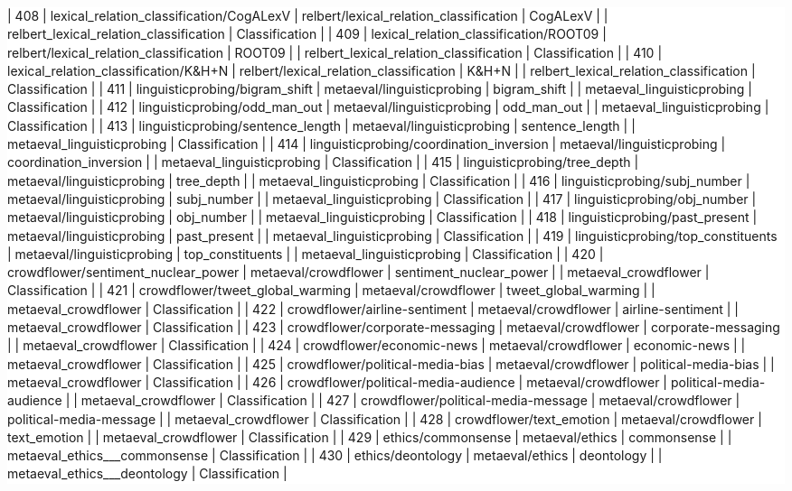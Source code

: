 | 408 | lexical_relation_classification/CogALexV                             | relbert/lexical_relation_classification   | CogALexV                                      |                | relbert_lexical_relation_classification      | Classification      |
| 409 | lexical_relation_classification/ROOT09                               | relbert/lexical_relation_classification   | ROOT09                                        |                | relbert_lexical_relation_classification      | Classification      |
| 410 | lexical_relation_classification/K&H+N                                | relbert/lexical_relation_classification   | K&H+N                                         |                | relbert_lexical_relation_classification      | Classification      |
| 411 | linguisticprobing/bigram_shift                                       | metaeval/linguisticprobing                | bigram_shift                                  |                | metaeval_linguisticprobing                   | Classification      |
| 412 | linguisticprobing/odd_man_out                                        | metaeval/linguisticprobing                | odd_man_out                                   |                | metaeval_linguisticprobing                   | Classification      |
| 413 | linguisticprobing/sentence_length                                    | metaeval/linguisticprobing                | sentence_length                               |                | metaeval_linguisticprobing                   | Classification      |
| 414 | linguisticprobing/coordination_inversion                             | metaeval/linguisticprobing                | coordination_inversion                        |                | metaeval_linguisticprobing                   | Classification      |
| 415 | linguisticprobing/tree_depth                                         | metaeval/linguisticprobing                | tree_depth                                    |                | metaeval_linguisticprobing                   | Classification      |
| 416 | linguisticprobing/subj_number                                        | metaeval/linguisticprobing                | subj_number                                   |                | metaeval_linguisticprobing                   | Classification      |
| 417 | linguisticprobing/obj_number                                         | metaeval/linguisticprobing                | obj_number                                    |                | metaeval_linguisticprobing                   | Classification      |
| 418 | linguisticprobing/past_present                                       | metaeval/linguisticprobing                | past_present                                  |                | metaeval_linguisticprobing                   | Classification      |
| 419 | linguisticprobing/top_constituents                                   | metaeval/linguisticprobing                | top_constituents                              |                | metaeval_linguisticprobing                   | Classification      |
| 420 | crowdflower/sentiment_nuclear_power                                  | metaeval/crowdflower                      | sentiment_nuclear_power                       |                | metaeval_crowdflower                         | Classification      |
| 421 | crowdflower/tweet_global_warming                                     | metaeval/crowdflower                      | tweet_global_warming                          |                | metaeval_crowdflower                         | Classification      |
| 422 | crowdflower/airline-sentiment                                        | metaeval/crowdflower                      | airline-sentiment                             |                | metaeval_crowdflower                         | Classification      |
| 423 | crowdflower/corporate-messaging                                      | metaeval/crowdflower                      | corporate-messaging                           |                | metaeval_crowdflower                         | Classification      |
| 424 | crowdflower/economic-news                                            | metaeval/crowdflower                      | economic-news                                 |                | metaeval_crowdflower                         | Classification      |
| 425 | crowdflower/political-media-bias                                     | metaeval/crowdflower                      | political-media-bias                          |                | metaeval_crowdflower                         | Classification      |
| 426 | crowdflower/political-media-audience                                 | metaeval/crowdflower                      | political-media-audience                      |                | metaeval_crowdflower                         | Classification      |
| 427 | crowdflower/political-media-message                                  | metaeval/crowdflower                      | political-media-message                       |                | metaeval_crowdflower                         | Classification      |
| 428 | crowdflower/text_emotion                                             | metaeval/crowdflower                      | text_emotion                                  |                | metaeval_crowdflower                         | Classification      |
| 429 | ethics/commonsense                                                   | metaeval/ethics                           | commonsense                                   |                | metaeval_ethics___commonsense                | Classification      |
| 430 | ethics/deontology                                                    | metaeval/ethics                           | deontology                                    |                | metaeval_ethics___deontology                 | Classification      |